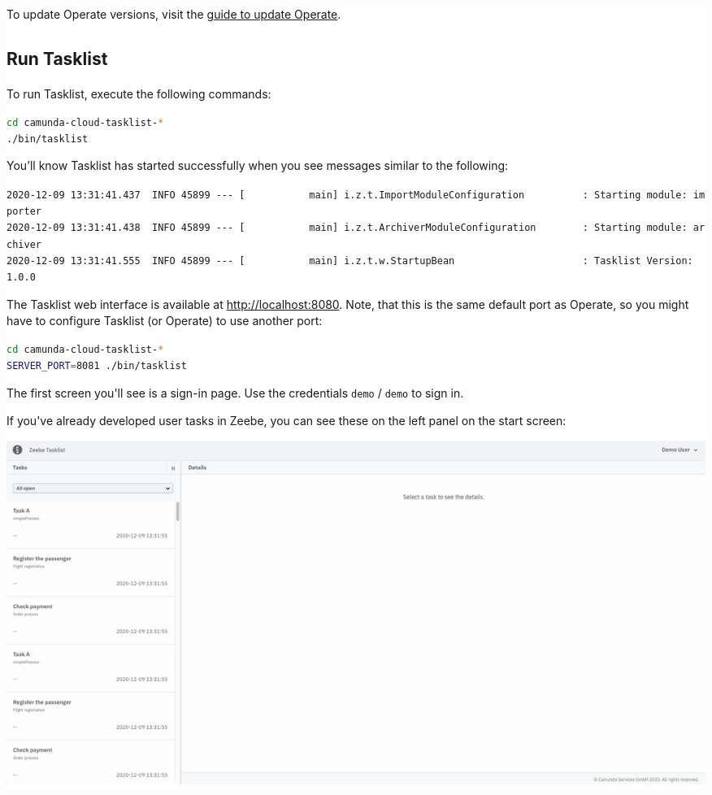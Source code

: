 To update Operate versions, visit the [guide to update Operate](../../components/operate/userguide/updating-operate.md).

## Run Tasklist

To run Tasklist, execute the following commands:

```bash
cd camunda-cloud-tasklist-*
./bin/tasklist
```

You’ll know Tasklist has started successfully when you see messages similar to the following:

```log
2020-12-09 13:31:41.437  INFO 45899 --- [           main] i.z.t.ImportModuleConfiguration          : Starting module: importer
2020-12-09 13:31:41.438  INFO 45899 --- [           main] i.z.t.ArchiverModuleConfiguration        : Starting module: archiver
2020-12-09 13:31:41.555  INFO 45899 --- [           main] i.z.t.w.StartupBean                      : Tasklist Version: 1.0.0
```

The Tasklist web interface is available at [http://localhost:8080](http://localhost:8080). Note, that this is the same default port as Operate, so you might have to configure Tasklist (or Operate) to use another port:

```bash
cd camunda-cloud-tasklist-*
SERVER_PORT=8081 ./bin/tasklist
```

The first screen you'll see is a sign-in page. Use the credentials `demo` / `demo` to sign in.

If you've already developed user tasks in Zeebe, you can see these on the left panel on the start screen:

![tasklist-start-screen](assets/tasklist-start-screen_light.png)
